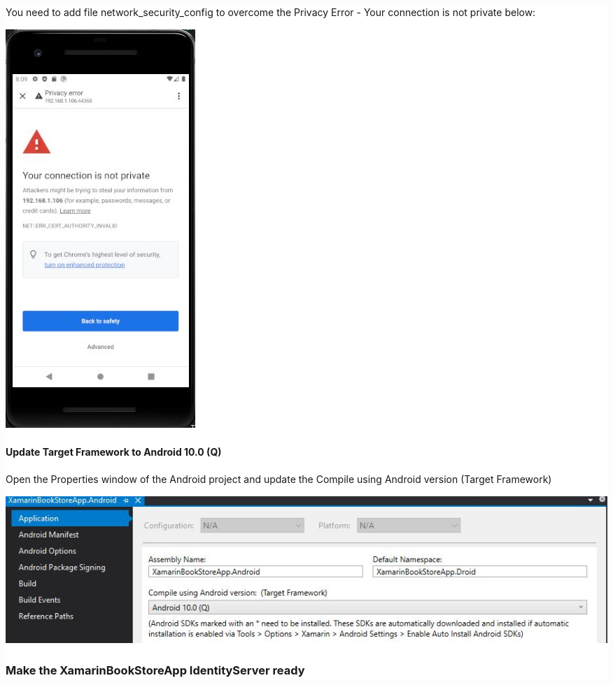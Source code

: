 You need to add file network_security_config to overcome the Privacy Error - Your connection is not private below:

![Your connection is not private](../Images/your_connection_is_not_private.jpg)

#### Update Target Framework to Android 10.0 (Q)

Open the Properties window of the Android project and update the Compile using Android version (Target Framework)

![Android10](../Images/android_10.jpg)

### Make the XamarinBookStoreApp IdentityServer ready
